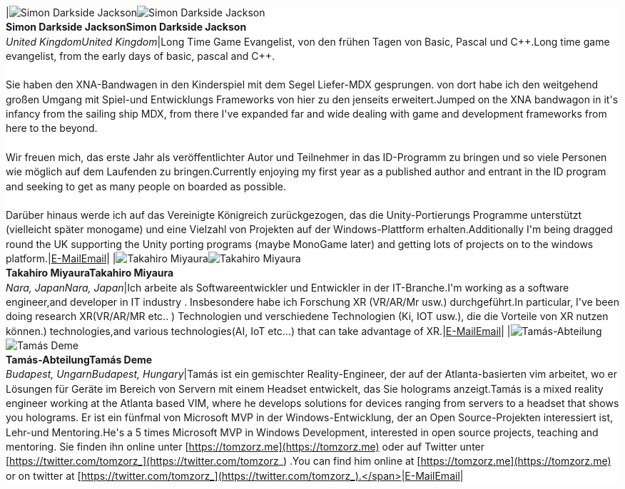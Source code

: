 |<span data-ttu-id="f3bc8-414">![Simon Darkside Jackson](images/BiographyImages/SimonJackson_270x270.jpg)</span><span class="sxs-lookup"><span data-stu-id="f3bc8-414">![Simon Darkside Jackson](images/BiographyImages/SimonJackson_270x270.jpg)</span></span></br><span data-ttu-id="f3bc8-415">**Simon Darkside Jackson**</span><span class="sxs-lookup"><span data-stu-id="f3bc8-415">**Simon Darkside Jackson**</span></span></br><span data-ttu-id="f3bc8-416">*United Kingdom*</span><span class="sxs-lookup"><span data-stu-id="f3bc8-416">*United Kingdom*</span></span>|<span data-ttu-id="f3bc8-417">Long Time Game Evangelist, von den frühen Tagen von Basic, Pascal und C++.</span><span class="sxs-lookup"><span data-stu-id="f3bc8-417">Long time game evangelist, from the early days of basic, pascal and C++.</span></span></br></br><span data-ttu-id="f3bc8-418">Sie haben den XNA-Bandwagen in den Kinderspiel mit dem Segel Liefer-MDX gesprungen. von dort habe ich den weitgehend großen Umgang mit Spiel-und Entwicklungs Frameworks von hier zu den jenseits erweitert.</span><span class="sxs-lookup"><span data-stu-id="f3bc8-418">Jumped on the XNA bandwagon in it's infancy from the sailing ship MDX, from there I've expanded far and wide dealing with game and development frameworks from here to the beyond.</span></span></br></br><span data-ttu-id="f3bc8-419">Wir freuen mich, das erste Jahr als veröffentlichter Autor und Teilnehmer in das ID-Programm zu bringen und so viele Personen wie möglich auf dem Laufenden zu bringen.</span><span class="sxs-lookup"><span data-stu-id="f3bc8-419">Currently enjoying my first year as a published author and entrant in the ID program and seeking to get as many people on boarded as possible.</span></span></br></br><span data-ttu-id="f3bc8-420">Darüber hinaus werde ich auf das Vereinigte Königreich zurückgezogen, das die Unity-Portierungs Programme unterstützt (vielleicht später monogame) und eine Vielzahl von Projekten auf der Windows-Plattform erhalten.</span><span class="sxs-lookup"><span data-stu-id="f3bc8-420">Additionally I'm being dragged round the UK supporting the Unity porting programs (maybe MonoGame later) and getting lots of projects on to the windows platform.</span></span>|[<span data-ttu-id="f3bc8-421">E-Mail</span><span class="sxs-lookup"><span data-stu-id="f3bc8-421">Email</span></span>](mailto:gamedevspace@hotmail.co.uk)|
|<span data-ttu-id="f3bc8-422">![Takahiro Miyaura](images/BiographyImages/TakahiroMiyaura_270x270.jpg)</span><span class="sxs-lookup"><span data-stu-id="f3bc8-422">![Takahiro Miyaura](images/BiographyImages/TakahiroMiyaura_270x270.jpg)</span></span></br><span data-ttu-id="f3bc8-423">**Takahiro Miyaura**</span><span class="sxs-lookup"><span data-stu-id="f3bc8-423">**Takahiro Miyaura**</span></span></br><span data-ttu-id="f3bc8-424">*Nara, Japan*</span><span class="sxs-lookup"><span data-stu-id="f3bc8-424">*Nara, Japan*</span></span>|<span data-ttu-id="f3bc8-425">Ich arbeite als Softwareentwickler und Entwickler in der IT-Branche.</span><span class="sxs-lookup"><span data-stu-id="f3bc8-425">I'm working as a software engineer,and developer in IT industry .</span></span> <span data-ttu-id="f3bc8-426">Insbesondere habe ich Forschung XR (VR/AR/Mr usw.) durchgeführt.</span><span class="sxs-lookup"><span data-stu-id="f3bc8-426">In particular, I've been doing research XR(VR/AR/MR etc..</span></span> <span data-ttu-id="f3bc8-427">) Technologien und verschiedene Technologien (Ki, IOT usw.), die die Vorteile von XR nutzen können.</span><span class="sxs-lookup"><span data-stu-id="f3bc8-427">) technologies,and various technologies(AI, IoT etc...) that can take advantage of XR.</span></span>|[<span data-ttu-id="f3bc8-428">E-Mail</span><span class="sxs-lookup"><span data-stu-id="f3bc8-428">Email</span></span>](mailto:cafe.kobe@gmail.com)|
|<span data-ttu-id="f3bc8-429">![Tamás-Abteilung](images/BiographyImages/tamasdeme_270.png)</span><span class="sxs-lookup"><span data-stu-id="f3bc8-429">![Tamás Deme](images/BiographyImages/tamasdeme_270.png)</span></span></br><span data-ttu-id="f3bc8-430">**Tamás-Abteilung**</span><span class="sxs-lookup"><span data-stu-id="f3bc8-430">**Tamás Deme**</span></span></br><span data-ttu-id="f3bc8-431">*Budapest, Ungarn*</span><span class="sxs-lookup"><span data-stu-id="f3bc8-431">*Budapest, Hungary*</span></span>|<span data-ttu-id="f3bc8-432">Tamás ist ein gemischter Reality-Engineer, der auf der Atlanta-basierten vim arbeitet, wo er Lösungen für Geräte im Bereich von Servern mit einem Headset entwickelt, das Sie holograms anzeigt.</span><span class="sxs-lookup"><span data-stu-id="f3bc8-432">Tamás is a mixed reality engineer working at the Atlanta based VIM, where he develops solutions for devices ranging from servers to a headset that shows you holograms.</span></span> <span data-ttu-id="f3bc8-433">Er ist ein fünfmal von Microsoft MVP in der Windows-Entwicklung, der an Open Source-Projekten interessiert ist, Lehr-und Mentoring.</span><span class="sxs-lookup"><span data-stu-id="f3bc8-433">He's a 5 times Microsoft MVP in Windows Development, interested in open source projects, teaching and mentoring.</span></span> <span data-ttu-id="f3bc8-434">Sie finden ihn online unter [https://tomzorz.me](https://tomzorz.me) oder auf Twitter unter [https://twitter.com/tomzorz_](https://twitter.com/tomzorz_) .</span><span class="sxs-lookup"><span data-stu-id="f3bc8-434">You can find him online at [https://tomzorz.me](https://tomzorz.me) or on twitter at [https://twitter.com/tomzorz_](https://twitter.com/tomzorz_).</span></span>|[<span data-ttu-id="f3bc8-435">E-Mail</span><span class="sxs-lookup"><span data-stu-id="f3bc8-435">Email</span></span>](mailto:mixedreality@tomzorz.me)|